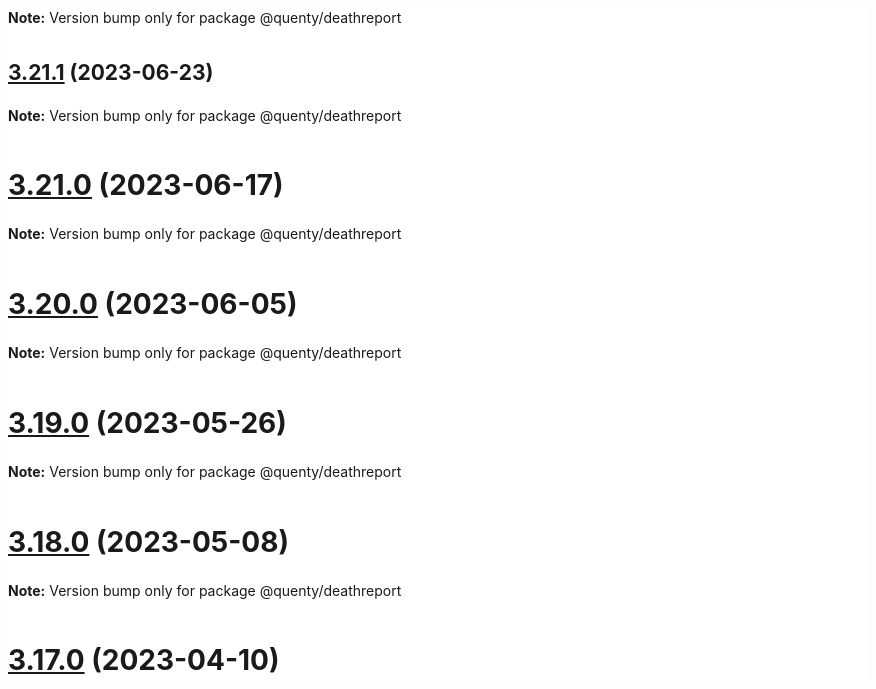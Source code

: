 **Note:** Version bump only for package @quenty/deathreport





## [3.21.1](https://github.com/Quenty/NevermoreEngine/compare/@quenty/deathreport@3.21.0...@quenty/deathreport@3.21.1) (2023-06-23)

**Note:** Version bump only for package @quenty/deathreport





# [3.21.0](https://github.com/Quenty/NevermoreEngine/compare/@quenty/deathreport@3.20.0...@quenty/deathreport@3.21.0) (2023-06-17)

**Note:** Version bump only for package @quenty/deathreport





# [3.20.0](https://github.com/Quenty/NevermoreEngine/compare/@quenty/deathreport@3.19.0...@quenty/deathreport@3.20.0) (2023-06-05)

**Note:** Version bump only for package @quenty/deathreport





# [3.19.0](https://github.com/Quenty/NevermoreEngine/compare/@quenty/deathreport@3.18.0...@quenty/deathreport@3.19.0) (2023-05-26)

**Note:** Version bump only for package @quenty/deathreport





# [3.18.0](https://github.com/Quenty/NevermoreEngine/compare/@quenty/deathreport@3.17.0...@quenty/deathreport@3.18.0) (2023-05-08)

**Note:** Version bump only for package @quenty/deathreport





# [3.17.0](https://github.com/Quenty/NevermoreEngine/compare/@quenty/deathreport@3.16.1...@quenty/deathreport@3.17.0) (2023-04-10)
